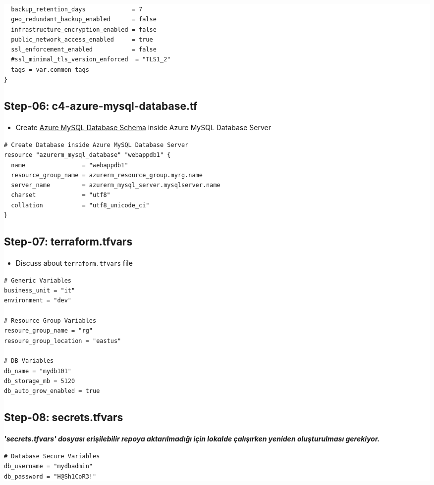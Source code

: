 ```t
  backup_retention_days             = 7
  geo_redundant_backup_enabled      = false
  infrastructure_encryption_enabled = false
  public_network_access_enabled     = true
  ssl_enforcement_enabled           = false
  #ssl_minimal_tls_version_enforced  = "TLS1_2"
  tags = var.common_tags
}
```

## Step-06: c4-azure-mysql-database.tf

- Create [Azure MySQL Database Schema](https://registry.terraform.io/providers/hashicorp/azurerm/latest/docs/resources/mysql_database) inside Azure MySQL Database Server

```t
# Create Database inside Azure MySQL Database Server
resource "azurerm_mysql_database" "webappdb1" {
  name                = "webappdb1"
  resource_group_name = azurerm_resource_group.myrg.name
  server_name         = azurerm_mysql_server.mysqlserver.name
  charset             = "utf8"
  collation           = "utf8_unicode_ci"
}
```

## Step-07: terraform.tfvars

- Discuss about `terraform.tfvars` file

```t
# Generic Variables
business_unit = "it"
environment = "dev"

# Resource Group Variables
resoure_group_name = "rg"
resoure_group_location = "eastus"

# DB Variables
db_name = "mydb101"
db_storage_mb = 5120
db_auto_grow_enabled = true
```

## Step-08: secrets.tfvars
***'secrets.tfvars' dosyası erişilebilir repoya aktarılmadığı için lokalde çalışırken yeniden oluşturulması gerekiyor.***
```t
# Database Secure Variables
db_username = "mydbadmin"
db_password = "H@Sh1CoR3!"
```
